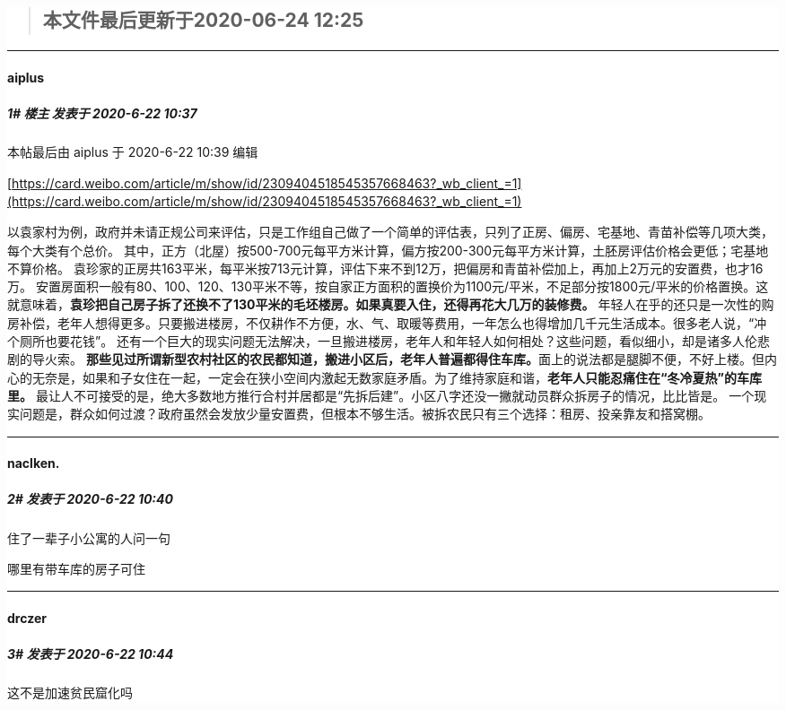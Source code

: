 > ## **本文件最后更新于2020-06-24 12:25** 



-----

####  aiplus  
##### 1#       楼主       发表于 2020-6-22 10:37



 本帖最后由 aiplus 于 2020-6-22 10:39 编辑 

[https://card.weibo.com/article/m/show/id/2309404518545357668463?_wb_client_=1](https://card.weibo.com/article/m/show/id/2309404518545357668463?_wb_client_=1)

以袁家村为例，政府并未请正规公司来评估，只是工作组自己做了一个简单的评估表，只列了正房、偏房、宅基地、青苗补偿等几项大类，每个大类有个总价。
其中，正方（北屋）按500-700元每平方米计算，偏方按200-300元每平方米计算，土胚房评估价格会更低；宅基地不算价格。
袁珍家的正房共163平米，每平米按713元计算，评估下来不到12万，把偏房和青苗补偿加上，再加上2万元的安置费，也才16万。
安置房面积一般有80、100、120、130平米不等，按自家正方面积的置换价为1100元/平米，不足部分按1800元/平米的价格置换。这就意味着，<strong>袁珍把自己房子拆了还换不了130平米的毛坯楼房。如果真要入住，还得再花大几万的装修费。</strong>
年轻人在乎的还只是一次性的购房补偿，老年人想得更多。只要搬进楼房，不仅耕作不方便，水、气、取暖等费用，一年怎么也得增加几千元生活成本。很多老人说，“冲个厕所也要花钱”。
还有一个巨大的现实问题无法解决，一旦搬进楼房，老年人和年轻人如何相处？这些问题，看似细小，却是诸多人伦悲剧的导火索。
<strong>那些见过所谓新型农村社区的农民都知道，搬进小区后，老年人普遍都得住车库。</strong>面上的说法都是腿脚不便，不好上楼。但内心的无奈是，如果和子女住在一起，一定会在狭小空间内激起无数家庭矛盾。为了维持家庭和谐，<strong>老年人只能忍痛住在“冬冷夏热”的车库里。</strong>
最让人不可接受的是，绝大多数地方推行合村并居都是“先拆后建”。小区八字还没一撇就动员群众拆房子的情况，比比皆是。
一个现实问题是，群众如何过渡？政府虽然会发放少量安置费，但根本不够生活。被拆农民只有三个选择：租房、投亲靠友和搭窝棚。








-----

####  naclken.  
##### 2#       发表于 2020-6-22 10:40




住了一辈子小公寓的人问一句

哪里有带车库的房子可住







-----

####  drczer  
##### 3#       发表于 2020-6-22 10:44




这不是加速贫民窟化吗


